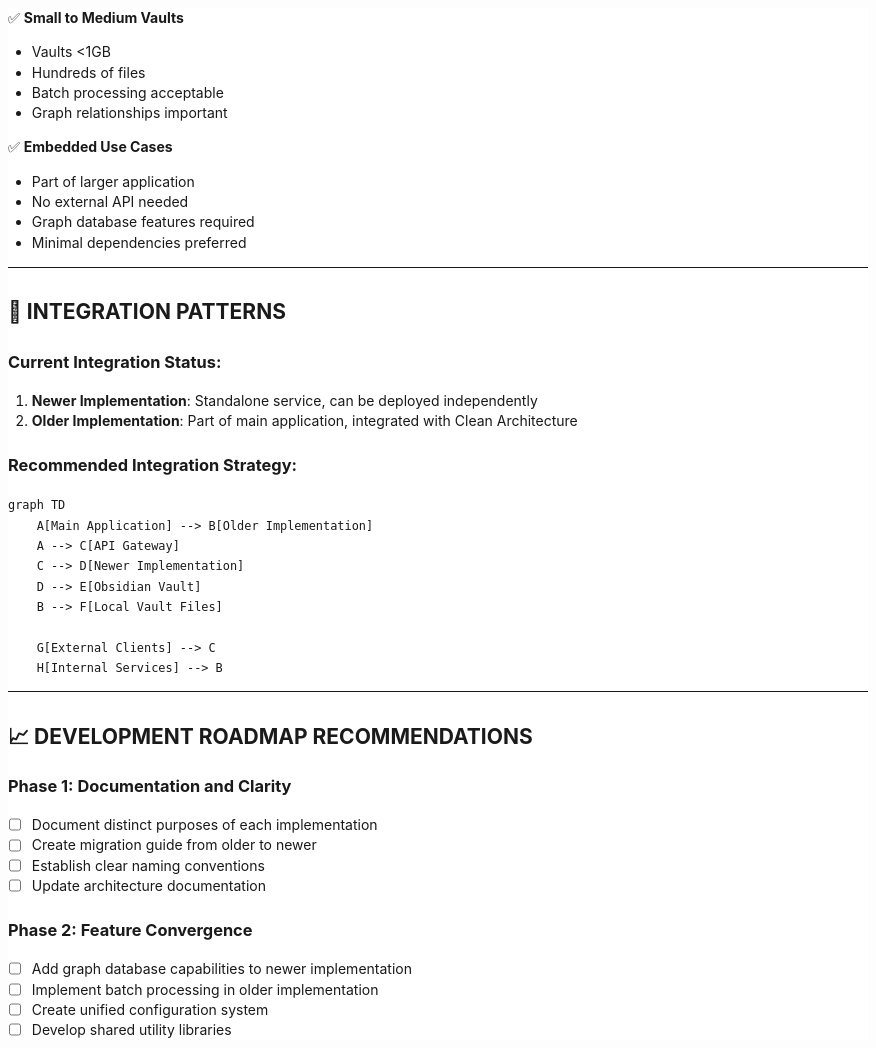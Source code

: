 ✅ **Small to Medium Vaults**
- Vaults <1GB
- Hundreds of files
- Batch processing acceptable
- Graph relationships important

✅ **Embedded Use Cases**
- Part of larger application
- No external API needed
- Graph database features required
- Minimal dependencies preferred

---

## 🔧 **INTEGRATION PATTERNS**

### **Current Integration Status:**

1. **Newer Implementation**: Standalone service, can be deployed independently
2. **Older Implementation**: Part of main application, integrated with Clean Architecture

### **Recommended Integration Strategy:**

```mermaid
graph TD
    A[Main Application] --> B[Older Implementation]
    A --> C[API Gateway]
    C --> D[Newer Implementation]
    D --> E[Obsidian Vault]
    B --> F[Local Vault Files]
    
    G[External Clients] --> C
    H[Internal Services] --> B
```

---

## 📈 **DEVELOPMENT ROADMAP RECOMMENDATIONS**

### **Phase 1: Documentation and Clarity**
- [ ] Document distinct purposes of each implementation
- [ ] Create migration guide from older to newer
- [ ] Establish clear naming conventions
- [ ] Update architecture documentation

### **Phase 2: Feature Convergence**
- [ ] Add graph database capabilities to newer implementation
- [ ] Implement batch processing in older implementation
- [ ] Create unified configuration system
- [ ] Develop shared utility libraries
